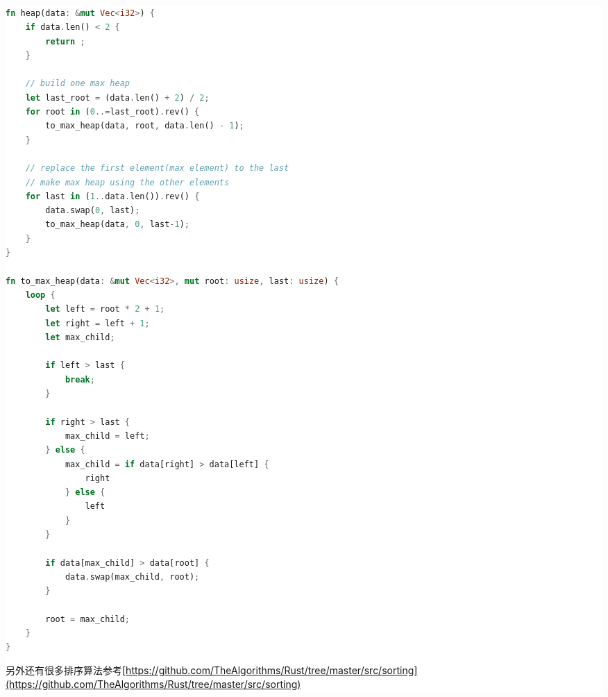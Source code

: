 ```Rust
fn heap(data: &mut Vec<i32>) {
    if data.len() < 2 {
        return ;
    }

    // build one max heap
    let last_root = (data.len() + 2) / 2;
    for root in (0..=last_root).rev() {
        to_max_heap(data, root, data.len() - 1);
    }

    // replace the first element(max element) to the last
    // make max heap using the other elements
    for last in (1..data.len()).rev() {
        data.swap(0, last);
        to_max_heap(data, 0, last-1);
    }
}

fn to_max_heap(data: &mut Vec<i32>, mut root: usize, last: usize) {
    loop {
        let left = root * 2 + 1;
        let right = left + 1;
        let max_child;

        if left > last {
            break;
        }

        if right > last {
            max_child = left;
        } else {
            max_child = if data[right] > data[left] {
                right
            } else {
                left
            }
        }

        if data[max_child] > data[root] {
            data.swap(max_child, root);
        }

        root = max_child;
    }
}
```

另外还有很多排序算法参考[https://github.com/TheAlgorithms/Rust/tree/master/src/sorting](https://github.com/TheAlgorithms/Rust/tree/master/src/sorting)
